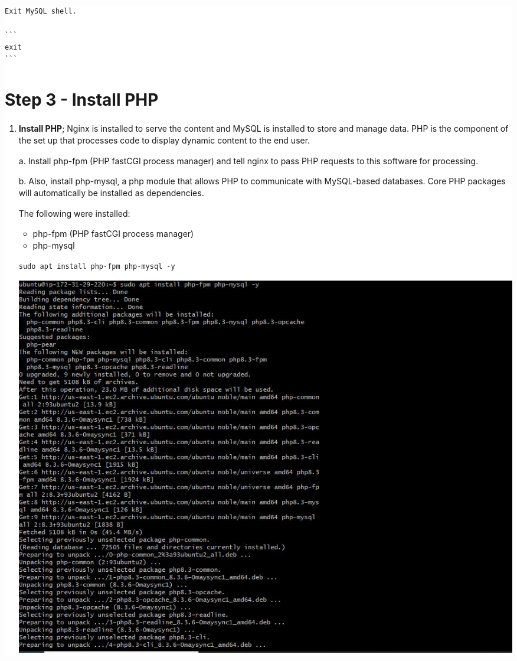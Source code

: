     Exit MySQL shell.

    ```
    exit
    ```
# Step 3 - Install PHP

1. **Install PHP**; Nginx is installed to serve the content and MySQL is installed to store and manage data. PHP is the component of the set up that processes code to display dynamic content to the end user.

    a. Install php-fpm (PHP fastCGI process manager) and tell nginx to pass PHP requests to this software for processing. 

    b. Also, install php-mysql, a php module that allows PHP to communicate with MySQL-based databases. Core PHP packages will automatically be installed as dependencies.

    The following were installed:

    - php-fpm (PHP fastCGI process manager)
    - php-mysql

    ```
    sudo apt install php-fpm php-mysql -y
    ```


    ![php](/LEMP-STACK/Images/19.JPG)
